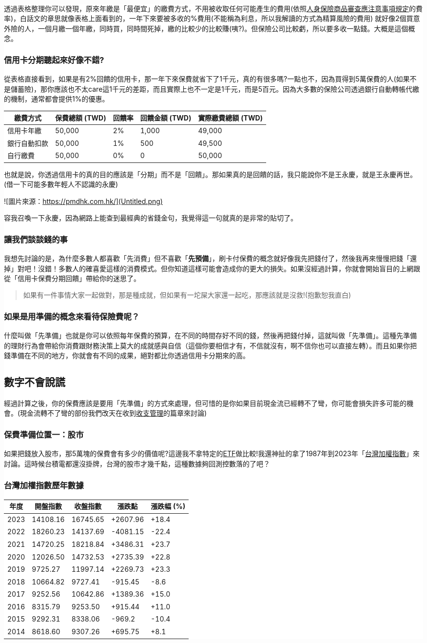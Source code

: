 透過表格整理你可以發現，原來年繳是「最便宜」的繳費方式，不用被收取任何可能產生的費用(依照[人身保險商品審查應注意事項規定](https://law.lia-roc.org.tw/Law/Content?lsid=FL040352)的費率)，白話文的章思就像表格上面看到的，一年下來要被多收的%費用(不能稱為利息，所以我解讀的方式為精算風險的費用)
就好像2個買意外險的人，一個月繳一個年繳，同時買，同時間死掉，繳的比較少的比較賺(咦?)。但保險公司比較虧，所以要多收一點錢。大概是這個概念。

### 信用卡分期聽起來好像不錯?

從表格直接看到，如果是有2%回饋的信用卡，那一年下來保費就省下了1千元，真的有很多嗎?一點也不，因為買得到5萬保費的人(如果不是儲蓄險)，那你應該也不太care這1千元的差距，而且實際上也不一定是1千元，而是5百元。因為大多數的保險公司透過銀行自動轉帳代繳的機制，通常都會提供1%的優惠。

| 繳費方式 | 保費總額 (TWD) | 回饋率 | 回饋金額 (TWD) | 實際繳費總額 (TWD) |
| --- | --- | --- | --- | --- |
| 信用卡年繳 | 50,000 | 2% | 1,000 | 49,000 |
| 銀行自動扣款 | 50,000 | 1% | 500 | 49,500 |
| 自行繳費 | 50,000 | 0% | 0 | 50,000 |

也就是說，你透過信用卡的真的目的應該是「分期」而不是「回饋」。那如果真的是回饋的話，我只能說你不是王永慶，就是王永慶再世。(借一下可能多數年輕人不認識的永慶)

![圖片來源：https://pmdhk.com.hk/](Untitled.png)

容我召喚一下永慶，因為網路上能查到最經典的省錢金句，我覺得這一句就真的是非常的貼切了。

### 讓我們談談錢的事

我想先討論的是，為什麼多數人都喜歡「先消費」但不喜歡「**先預備**」，刷卡付保費的概念就好像我先把錢付了，然後我再來慢慢把錢「還掉」對吧！沒錯！多數人的確喜愛這樣的消費模式。但你知道這樣可能會造成你的更大的損失。如果沒經過計算，你就會開始盲目的上網跟從「信用卡保費分期回饋」帶給你的迷思了。

>如果有一件事情大家一起做對，那是種成就，但如果有一坨屎大家還一起吃，那應該就是沒救!(抱歉恕我直白)

### 如果是用準備的概念來看待保險費呢？

什麼叫做「先準備」也就是你可以依照每年保費的預算，在不同的時間存好不同的錢，然後再把錢付掉，這就叫做「先準備」。這種先準備的理財行為會帶給你消費跟財務決策上莫大的成就感與自信（這個你要相信才有，不信就沒有，啊不信你也可以直接左轉）。而且如果你把錢準備在不同的地方，你就會有不同的成果，絕對都比你透過信用卡分期來的高。

## 數字不會說謊

經過計算之後，你的保費應該是要用「先準備」的方式來處理，但可惜的是你如果目前現金流已經轉不了彎，你可能會損失許多可能的機會。(現金流轉不了彎的部份我們改天在收到[收支管理](https://lazytoberich.com.tw/tags/%E6%94%B6%E6%94%AF/)的篇章來討論)

### 保費準備位置一：股市

如果把錢放入股市，那5萬塊的保費會有多少的價值呢?這邊我不拿特定的[ETF](https://lazytoberich.com.tw/tags/etf/)做比較!我還神扯的拿了1987年到2023年「[台灣加權指數](https://tw.stock.yahoo.com/quote/%5ETWII)」來討論。這時候台積電都還沒掛牌，台灣的股市才幾千點，這種數據夠回測控數落的了吧？

### 台灣加權指數歷年數據

| 年度 | 開盤指數 | 收盤指數 | 漲跌點 | 漲跌幅 (%) |
| --- | --- | --- | --- | --- |
| 2023 | 14108.16 | 16745.65 | +2607.96 | +18.4 |
| 2022 | 18260.23 | 14137.69 | -4081.15 | -22.4 |
| 2021 | 14720.25 | 18218.84 | +3486.31 | +23.7 |
| 2020 | 12026.50 | 14732.53 | +2735.39 | +22.8 |
| 2019 | 9725.27 | 11997.14 | +2269.73 | +23.3 |
| 2018 | 10664.82 | 9727.41 | -915.45 | -8.6 |
| 2017 | 9252.56 | 10642.86 | +1389.36 | +15.0 |
| 2016 | 8315.79 | 9253.50 | +915.44 | +11.0 |
| 2015 | 9292.31 | 8338.06 | -969.2 | -10.4 |
| 2014 | 8618.60 | 9307.26 | +695.75 | +8.1 |